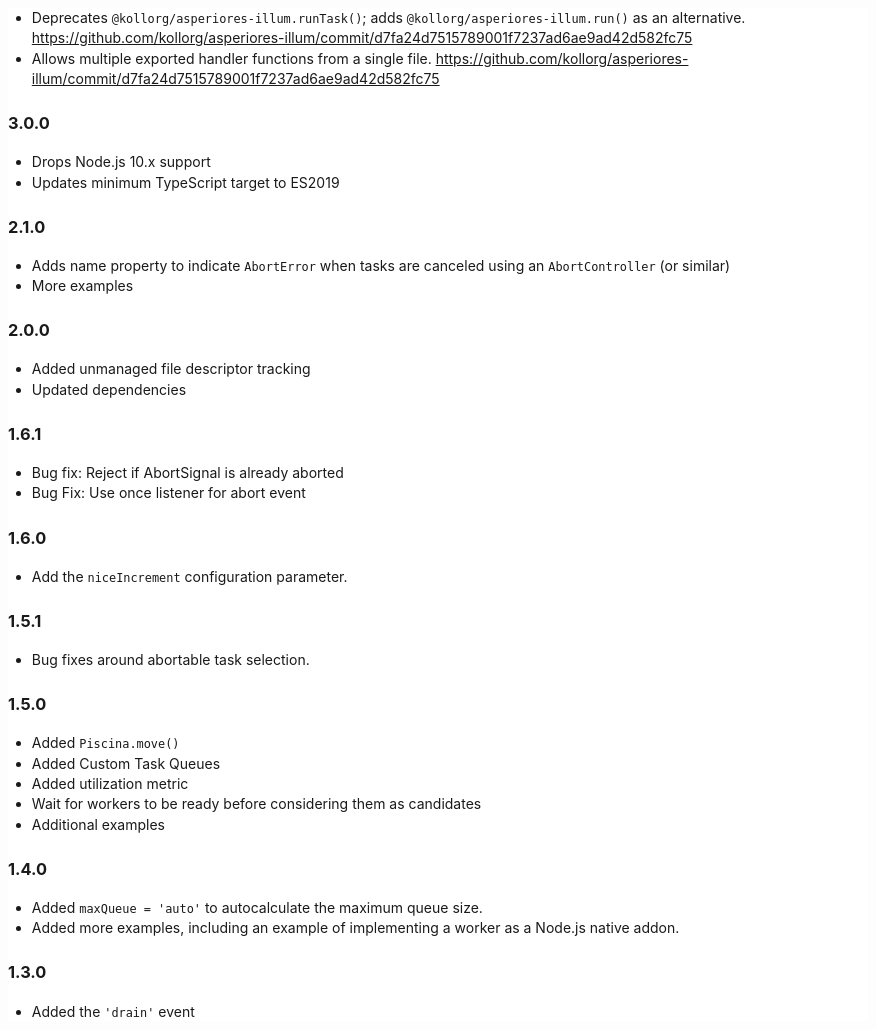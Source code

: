 * Deprecates `@kollorg/asperiores-illum.runTask()`; adds `@kollorg/asperiores-illum.run()` as an alternative.
  https://github.com/kollorg/asperiores-illum/commit/d7fa24d7515789001f7237ad6ae9ad42d582fc75
* Allows multiple exported handler functions from a single file.
  https://github.com/kollorg/asperiores-illum/commit/d7fa24d7515789001f7237ad6ae9ad42d582fc75

### 3.0.0

* Drops Node.js 10.x support
* Updates minimum TypeScript target to ES2019

### 2.1.0

* Adds name property to indicate `AbortError` when tasks are
  canceled using an `AbortController` (or similar)
* More examples

### 2.0.0

* Added unmanaged file descriptor tracking
* Updated dependencies

### 1.6.1

* Bug fix: Reject if AbortSignal is already aborted
* Bug Fix: Use once listener for abort event

### 1.6.0

* Add the `niceIncrement` configuration parameter.

### 1.5.1

* Bug fixes around abortable task selection.

### 1.5.0

* Added `Piscina.move()`
* Added Custom Task Queues
* Added utilization metric
* Wait for workers to be ready before considering them as candidates
* Additional examples

### 1.4.0

* Added `maxQueue = 'auto'` to autocalculate the maximum queue size.
* Added more examples, including an example of implementing a worker
  as a Node.js native addon.

### 1.3.0

* Added the `'drain'` event
